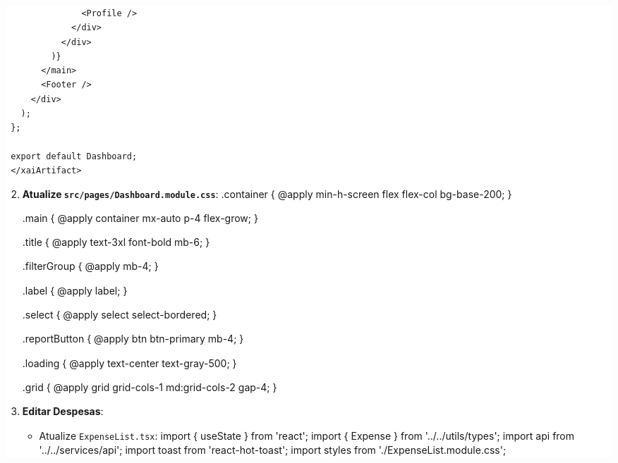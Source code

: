                    <Profile />
                 </div>
               </div>
             )}
           </main>
           <Footer />
         </div>
       );
     };

     export default Dashboard;
     </xaiArtifact>

2. **Atualize `src/pages/Dashboard.module.css`**:
   <xaiArtifact artifact_id="f9a23628-5e0b-4734-b379-43438f17bd67" artifact_version_id="551ff7ea-1858-44da-ae6c-55a7e30d54ea" title="Dashboard.module.css" contentType="text/css">
   .container {
     @apply min-h-screen flex flex-col bg-base-200;
   }

   .main {
     @apply container mx-auto p-4 flex-grow;
   }

   .title {
     @apply text-3xl font-bold mb-6;
   }

   .filterGroup {
     @apply mb-4;
   }

   .label {
     @apply label;
   }

   .select {
     @apply select select-bordered;
   }

   .reportButton {
     @apply btn btn-primary mb-4;
   }

   .loading {
     @apply text-center text-gray-500;
   }

   .grid {
     @apply grid grid-cols-1 md:grid-cols-2 gap-4;
   }
   </xaiArtifact>

3. **Editar Despesas**:
   - Atualize `ExpenseList.tsx`:
     <xaiArtifact artifact_id="e23a4772-1fe6-48de-b182-df282e9a5cc6" artifact_version_id="0774b5af-5b54-4a25-8ee7-4ae2a9e6d7f1" title="ExpenseList.tsx" contentType="text/typescript">
     import { useState } from 'react';
     import { Expense } from '../../utils/types';
     import api from '../../services/api';
     import toast from 'react-hot-toast';
     import styles from './ExpenseList.module.css';
